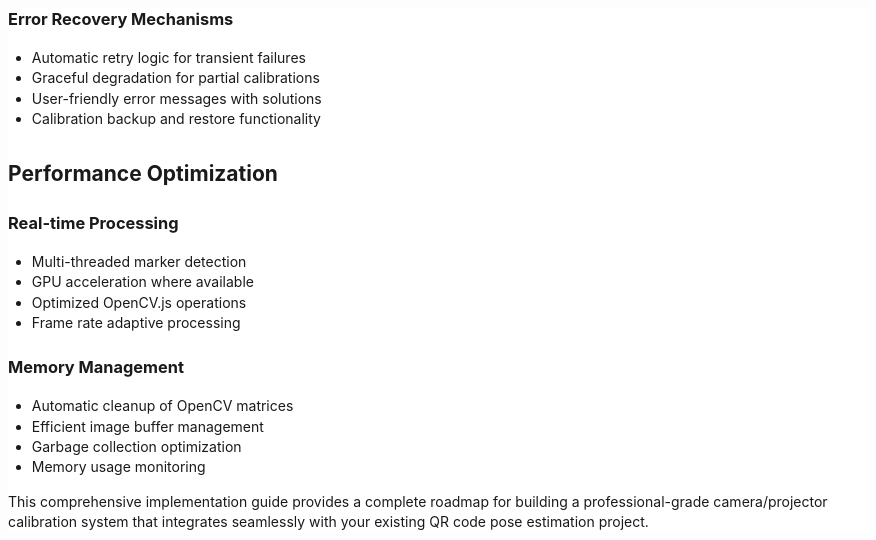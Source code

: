 ### Error Recovery Mechanisms
- Automatic retry logic for transient failures
- Graceful degradation for partial calibrations
- User-friendly error messages with solutions
- Calibration backup and restore functionality

## Performance Optimization

### Real-time Processing
- Multi-threaded marker detection
- GPU acceleration where available
- Optimized OpenCV.js operations
- Frame rate adaptive processing

### Memory Management
- Automatic cleanup of OpenCV matrices
- Efficient image buffer management
- Garbage collection optimization
- Memory usage monitoring

This comprehensive implementation guide provides a complete roadmap for building a professional-grade camera/projector calibration system that integrates seamlessly with your existing QR code pose estimation project.